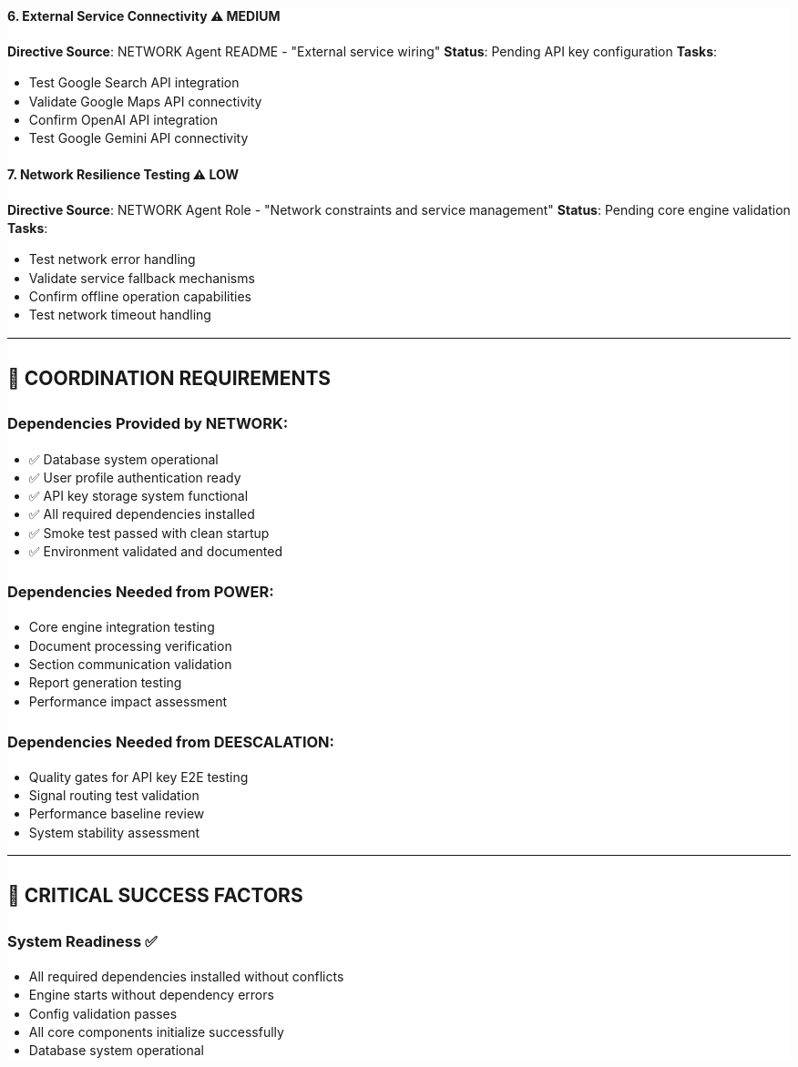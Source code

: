 #### **6. External Service Connectivity** ⚠️ MEDIUM
**Directive Source**: NETWORK Agent README - "External service wiring"
**Status**: Pending API key configuration
**Tasks**:
- Test Google Search API integration
- Validate Google Maps API connectivity
- Confirm OpenAI API integration
- Test Google Gemini API connectivity

#### **7. Network Resilience Testing** ⚠️ LOW
**Directive Source**: NETWORK Agent Role - "Network constraints and service management"
**Status**: Pending core engine validation
**Tasks**:
- Test network error handling
- Validate service fallback mechanisms
- Confirm offline operation capabilities
- Test network timeout handling

---

## 🔄 **COORDINATION REQUIREMENTS**

### **Dependencies Provided by NETWORK**:
- ✅ Database system operational
- ✅ User profile authentication ready
- ✅ API key storage system functional
- ✅ All required dependencies installed
- ✅ Smoke test passed with clean startup
- ✅ Environment validated and documented

### **Dependencies Needed from POWER**:
- Core engine integration testing
- Document processing verification
- Section communication validation
- Report generation testing
- Performance impact assessment

### **Dependencies Needed from DEESCALATION**:
- Quality gates for API key E2E testing
- Signal routing test validation
- Performance baseline review
- System stability assessment

---

## 🚨 **CRITICAL SUCCESS FACTORS**

### **System Readiness** ✅
- All required dependencies installed without conflicts
- Engine starts without dependency errors
- Config validation passes
- All core components initialize successfully
- Database system operational
